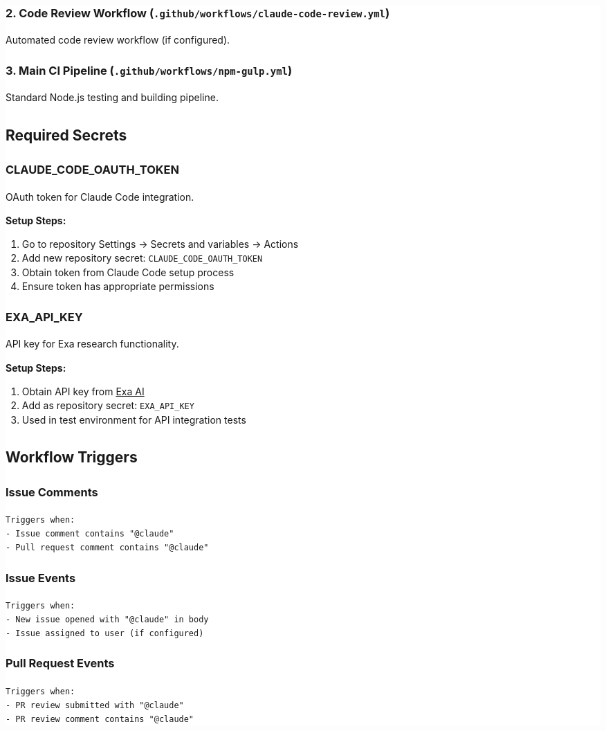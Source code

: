 ### 2. Code Review Workflow (`.github/workflows/claude-code-review.yml`)

Automated code review workflow (if configured).

### 3. Main CI Pipeline (`.github/workflows/npm-gulp.yml`)

Standard Node.js testing and building pipeline.

## Required Secrets

### CLAUDE_CODE_OAUTH_TOKEN

OAuth token for Claude Code integration.

**Setup Steps:**
1. Go to repository Settings → Secrets and variables → Actions
2. Add new repository secret: `CLAUDE_CODE_OAUTH_TOKEN`
3. Obtain token from Claude Code setup process
4. Ensure token has appropriate permissions

### EXA_API_KEY

API key for Exa research functionality.

**Setup Steps:**
1. Obtain API key from [Exa AI](https://docs.exa.ai/)
2. Add as repository secret: `EXA_API_KEY`
3. Used in test environment for API integration tests

## Workflow Triggers

### Issue Comments
```
Triggers when:
- Issue comment contains "@claude"
- Pull request comment contains "@claude"
```

### Issue Events
```
Triggers when:
- New issue opened with "@claude" in body
- Issue assigned to user (if configured)
```

### Pull Request Events
```
Triggers when:
- PR review submitted with "@claude"
- PR review comment contains "@claude"
```
